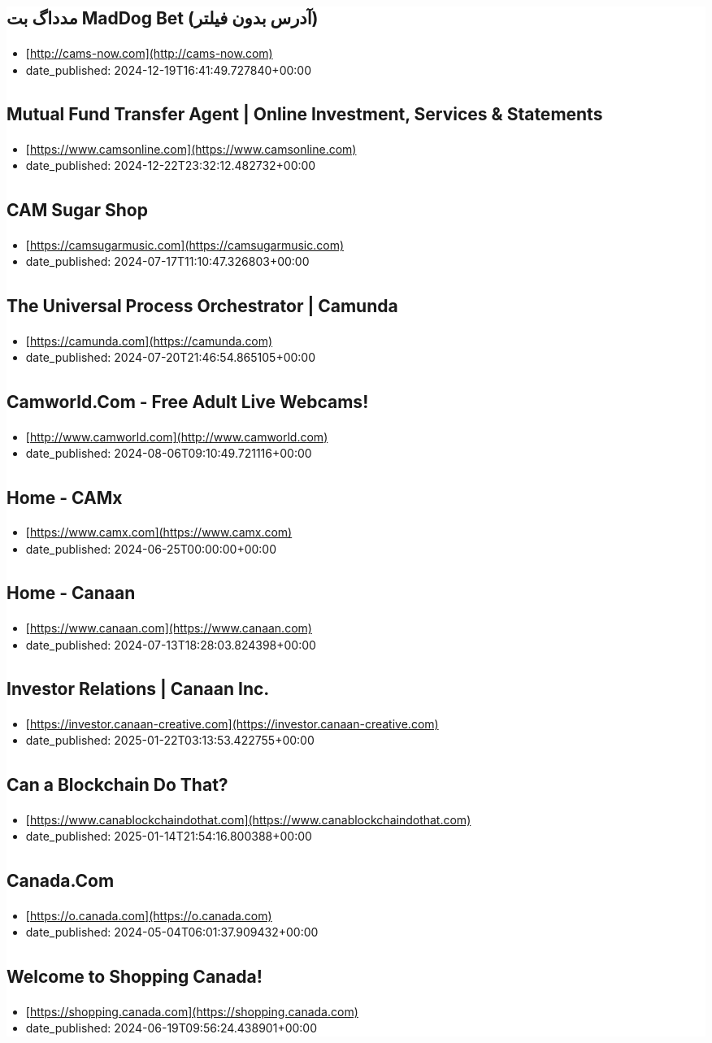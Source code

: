  ## مدداگ بت MadDog Bet (آدرس بدون فیلتر)
 - [http://cams-now.com](http://cams-now.com)
 - date_published: 2024-12-19T16:41:49.727840+00:00

 ## Mutual Fund Transfer Agent | Online Investment, Services & Statements
 - [https://www.camsonline.com](https://www.camsonline.com)
 - date_published: 2024-12-22T23:32:12.482732+00:00

 ## CAM Sugar Shop
 - [https://camsugarmusic.com](https://camsugarmusic.com)
 - date_published: 2024-07-17T11:10:47.326803+00:00

 ## The Universal Process Orchestrator | Camunda
 - [https://camunda.com](https://camunda.com)
 - date_published: 2024-07-20T21:46:54.865105+00:00

 ## Camworld.Com - Free Adult Live Webcams!
 - [http://www.camworld.com](http://www.camworld.com)
 - date_published: 2024-08-06T09:10:49.721116+00:00

 ## Home - CAMx
 - [https://www.camx.com](https://www.camx.com)
 - date_published: 2024-06-25T00:00:00+00:00

 ## Home - Canaan
 - [https://www.canaan.com](https://www.canaan.com)
 - date_published: 2024-07-13T18:28:03.824398+00:00

 ## Investor Relations | Canaan Inc.
 - [https://investor.canaan-creative.com](https://investor.canaan-creative.com)
 - date_published: 2025-01-22T03:13:53.422755+00:00

 ## Can a Blockchain Do That?
 - [https://www.canablockchaindothat.com](https://www.canablockchaindothat.com)
 - date_published: 2025-01-14T21:54:16.800388+00:00

 ## Canada.Com
 - [https://o.canada.com](https://o.canada.com)
 - date_published: 2024-05-04T06:01:37.909432+00:00

 ## Welcome to Shopping Canada!
 - [https://shopping.canada.com](https://shopping.canada.com)
 - date_published: 2024-06-19T09:56:24.438901+00:00
